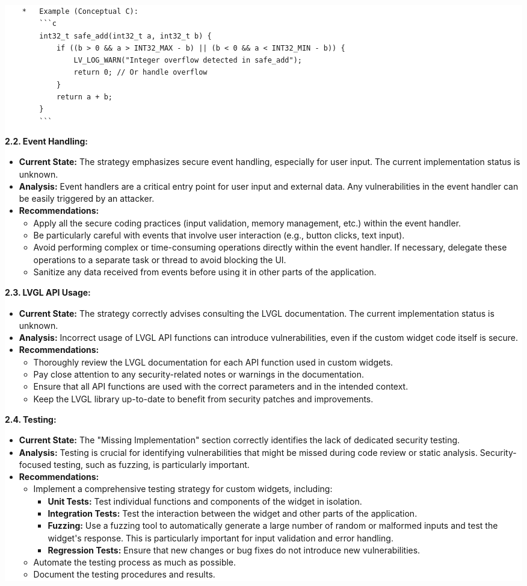         *   Example (Conceptual C):
            ```c
            int32_t safe_add(int32_t a, int32_t b) {
                if ((b > 0 && a > INT32_MAX - b) || (b < 0 && a < INT32_MIN - b)) {
                    LV_LOG_WARN("Integer overflow detected in safe_add");
                    return 0; // Or handle overflow
                }
                return a + b;
            }
            ```

**2.2. Event Handling:**

*   **Current State:** The strategy emphasizes secure event handling, especially for user input. The current implementation status is unknown.
*   **Analysis:** Event handlers are a critical entry point for user input and external data.  Any vulnerabilities in the event handler can be easily triggered by an attacker.
*   **Recommendations:**
    *   Apply all the secure coding practices (input validation, memory management, etc.) within the event handler.
    *   Be particularly careful with events that involve user interaction (e.g., button clicks, text input).
    *   Avoid performing complex or time-consuming operations directly within the event handler.  If necessary, delegate these operations to a separate task or thread to avoid blocking the UI.
    *   Sanitize any data received from events before using it in other parts of the application.

**2.3. LVGL API Usage:**

*   **Current State:** The strategy correctly advises consulting the LVGL documentation. The current implementation status is unknown.
*   **Analysis:** Incorrect usage of LVGL API functions can introduce vulnerabilities, even if the custom widget code itself is secure.
*   **Recommendations:**
    *   Thoroughly review the LVGL documentation for each API function used in custom widgets.
    *   Pay close attention to any security-related notes or warnings in the documentation.
    *   Ensure that all API functions are used with the correct parameters and in the intended context.
    *   Keep the LVGL library up-to-date to benefit from security patches and improvements.

**2.4. Testing:**

*   **Current State:** The "Missing Implementation" section correctly identifies the lack of dedicated security testing.
*   **Analysis:** Testing is crucial for identifying vulnerabilities that might be missed during code review or static analysis.  Security-focused testing, such as fuzzing, is particularly important.
*   **Recommendations:**
    *   Implement a comprehensive testing strategy for custom widgets, including:
        *   **Unit Tests:** Test individual functions and components of the widget in isolation.
        *   **Integration Tests:** Test the interaction between the widget and other parts of the application.
        *   **Fuzzing:**  Use a fuzzing tool to automatically generate a large number of random or malformed inputs and test the widget's response.  This is particularly important for input validation and error handling.
        *   **Regression Tests:**  Ensure that new changes or bug fixes do not introduce new vulnerabilities.
    *   Automate the testing process as much as possible.
    *   Document the testing procedures and results.
